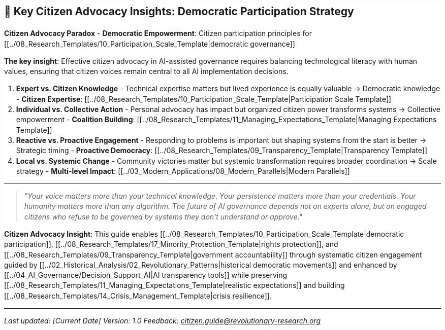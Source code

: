 
## 🎯 Key Citizen Advocacy Insights: Democratic Participation Strategy

**Citizen Advocacy Paradox** - **Democratic Empowerment**: Citizen participation principles for [[../08_Research_Templates/10_Participation_Scale_Template|democratic governance]]

**The key insight**: Effective citizen advocacy in AI-assisted governance requires balancing technological literacy with human values, ensuring that citizen voices remain central to all AI implementation decisions.

1. **Expert vs. Citizen Knowledge** - Technical expertise matters but lived experience is equally valuable → Democratic knowledge - **Citizen Expertise**: [[../08_Research_Templates/10_Participation_Scale_Template|Participation Scale Template]]
2. **Individual vs. Collective Action** - Personal advocacy has impact but organized citizen power transforms systems → Collective empowerment - **Coalition Building**: [[../08_Research_Templates/11_Managing_Expectations_Template|Managing Expectations Template]]
3. **Reactive vs. Proactive Engagement** - Responding to problems is important but shaping systems from the start is better → Strategic timing - **Proactive Democracy**: [[../08_Research_Templates/09_Transparency_Template|Transparency Template]]
4. **Local vs. Systemic Change** - Community victories matter but systemic transformation requires broader coordination → Scale strategy - **Multi-level Impact**: [[../03_Modern_Applications/08_Modern_Parallels|Modern Parallels]]

---

> *"Your voice matters more than your technical knowledge. Your persistence matters more than your credentials. Your humanity matters more than any algorithm. The future of AI governance depends not on experts alone, but on engaged citizens who refuse to be governed by systems they don't understand or approve."*

**Citizen Advocacy Insight**: This guide enables [[../08_Research_Templates/10_Participation_Scale_Template|democratic participation]], [[../08_Research_Templates/17_Minority_Protection_Template|rights protection]], and [[../08_Research_Templates/09_Transparency_Template|government accountability]] through systematic citizen engagement guided by [[../02_Historical_Analysis/02_Revolutionary_Patterns|historical democratic movements]] and enhanced by [[../04_AI_Governance/Decision_Support_AI|AI transparency tools]] while preserving [[../08_Research_Templates/11_Managing_Expectations_Template|realistic expectations]] and building [[../08_Research_Templates/14_Crisis_Management_Template|crisis resilience]].

---

*Last updated: [Current Date]*
*Version: 1.0*
*Feedback: citizen.guide@revolutionary-research.org*